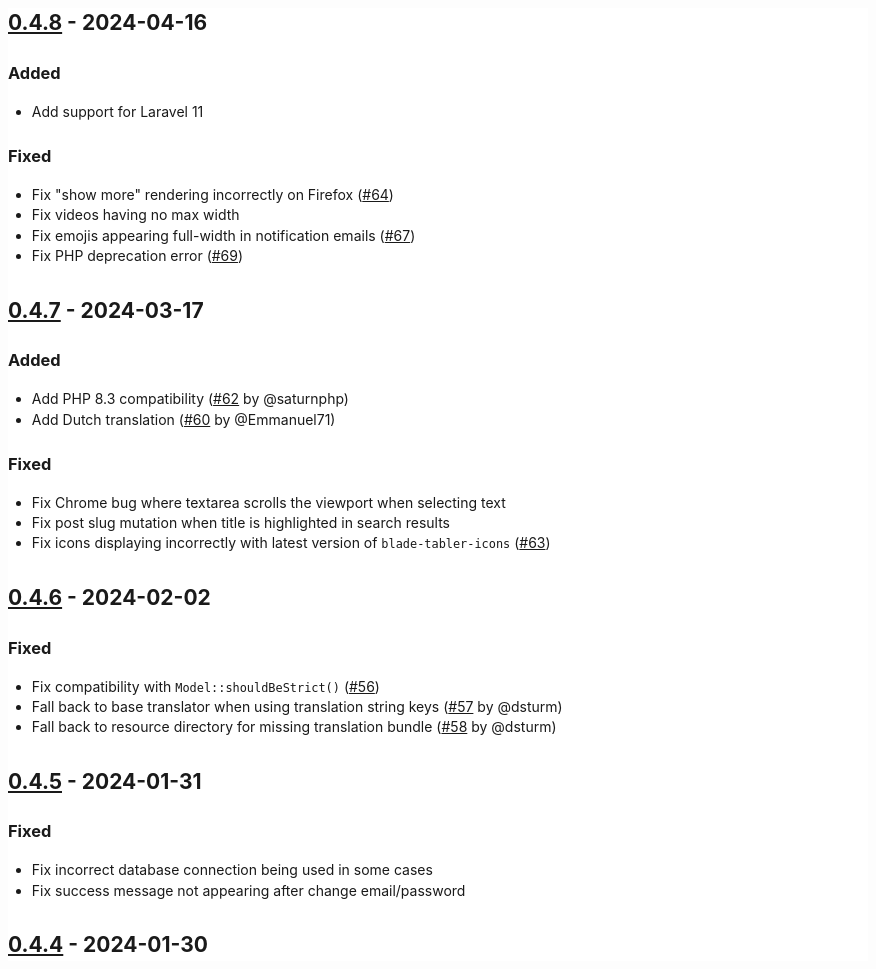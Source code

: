 ## [0.4.8] - 2024-04-16

### Added

- Add support for Laravel 11

### Fixed

- Fix "show more" rendering incorrectly on Firefox ([#64](https://github.com/waterholeforum/core/issues/64))
- Fix videos having no max width
- Fix emojis appearing full-width in notification emails ([#67](https://github.com/waterholeforum/core/issues/67))
- Fix PHP deprecation error ([#69](https://github.com/waterholeforum/core/issues/69))

## [0.4.7] - 2024-03-17

### Added

- Add PHP 8.3 compatibility ([#62](https://github.com/waterholeforum/core/pull/62) by @saturnphp)
- Add Dutch translation ([#60](https://github.com/waterholeforum/core/pull/60) by @Emmanuel71)

### Fixed

- Fix Chrome bug where textarea scrolls the viewport when selecting text
- Fix post slug mutation when title is highlighted in search results
- Fix icons displaying incorrectly with latest version of `blade-tabler-icons` ([#63](https://github.com/waterholeforum/core/issues/63))

## [0.4.6] - 2024-02-02

### Fixed

- Fix compatibility with `Model::shouldBeStrict()` ([#56](https://github.com/waterholeforum/core/issues/56))
- Fall back to base translator when using translation string keys ([#57](https://github.com/waterholeforum/core/pull/57) by @dsturm)
- Fall back to resource directory for missing translation bundle ([#58](https://github.com/waterholeforum/core/pull/58) by @dsturm)

## [0.4.5] - 2024-01-31

### Fixed

- Fix incorrect database connection being used in some cases
- Fix success message not appearing after change email/password

## [0.4.4] - 2024-01-30


[unreleased]: https://github.com/waterholeforum/core/compare/v0.4.12...HEAD
[0.4.12]: https://github.com/waterholeforum/core/compare/v0.4.11...v0.4.12
[0.4.11]: https://github.com/waterholeforum/core/compare/v0.4.10...v0.4.11
[0.4.10]: https://github.com/waterholeforum/core/compare/v0.4.9...v0.4.10
[0.4.9]: https://github.com/waterholeforum/core/compare/v0.4.8...v0.4.9
[0.4.8]: https://github.com/waterholeforum/core/compare/v0.4.7...v0.4.8
[0.4.7]: https://github.com/waterholeforum/core/compare/v0.4.6...v0.4.7
[0.4.6]: https://github.com/waterholeforum/core/compare/v0.4.5...v0.4.6
[0.4.5]: https://github.com/waterholeforum/core/compare/v0.4.4...v0.4.5
[0.4.4]: https://github.com/waterholeforum/core/compare/v0.4.3...v0.4.4
[0.4.3]: https://github.com/waterholeforum/core/compare/v0.4.2...v0.4.3
[0.4.2]: https://github.com/waterholeforum/core/compare/v0.4.1...v0.4.2
[0.4.1]: https://github.com/waterholeforum/core/compare/v0.4.0...v0.4.1
[0.4.0]: https://github.com/waterholeforum/core/compare/v0.3.2...v0.4.0
[0.3.2]: https://github.com/waterholeforum/core/compare/v0.3.1...v0.3.2
[0.3.1]: https://github.com/waterholeforum/core/compare/v0.3.0...v0.3.1
[0.3.0]: https://github.com/waterholeforum/core/compare/v0.2.0...v0.3.0
[0.2.0]: https://github.com/waterholeforum/core/compare/v0.1.1...v0.2.0
[0.1.1]: https://github.com/waterholeforum/core/compare/v0.1.0...v0.1.1
[0.1.0]: https://github.com/waterholeforum/core/releases/tag/v0.1.0